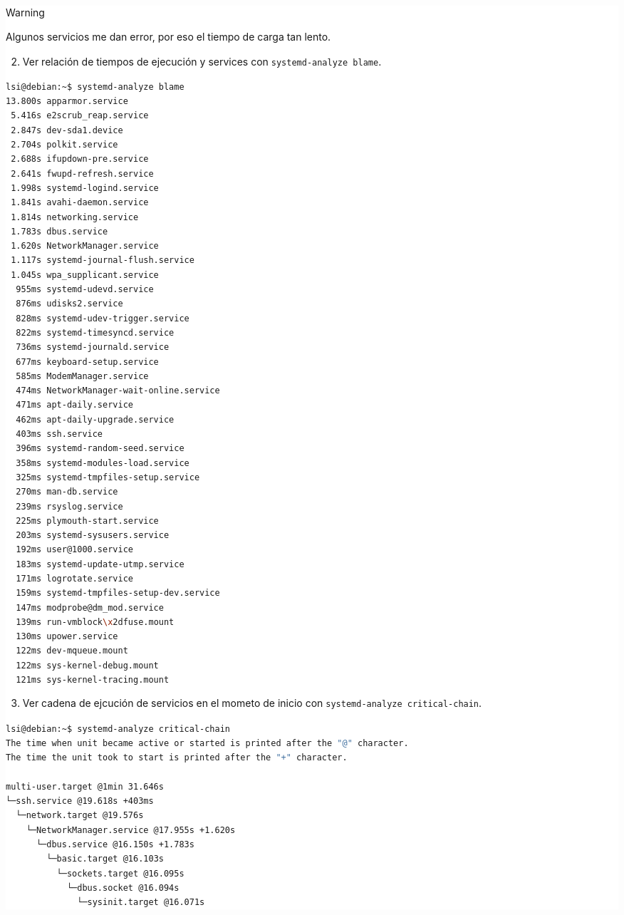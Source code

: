 > [!WARNING]
> Algunos servicios me dan error, por eso el tiempo de carga tan lento.

2. Ver relación de tiempos de ejecución y services con `systemd-analyze blame`.

```bash
lsi@debian:~$ systemd-analyze blame
13.800s apparmor.service
 5.416s e2scrub_reap.service
 2.847s dev-sda1.device
 2.704s polkit.service
 2.688s ifupdown-pre.service
 2.641s fwupd-refresh.service
 1.998s systemd-logind.service
 1.841s avahi-daemon.service
 1.814s networking.service
 1.783s dbus.service
 1.620s NetworkManager.service
 1.117s systemd-journal-flush.service
 1.045s wpa_supplicant.service
  955ms systemd-udevd.service
  876ms udisks2.service
  828ms systemd-udev-trigger.service
  822ms systemd-timesyncd.service
  736ms systemd-journald.service
  677ms keyboard-setup.service
  585ms ModemManager.service
  474ms NetworkManager-wait-online.service
  471ms apt-daily.service
  462ms apt-daily-upgrade.service
  403ms ssh.service
  396ms systemd-random-seed.service
  358ms systemd-modules-load.service
  325ms systemd-tmpfiles-setup.service
  270ms man-db.service
  239ms rsyslog.service
  225ms plymouth-start.service
  203ms systemd-sysusers.service
  192ms user@1000.service
  183ms systemd-update-utmp.service
  171ms logrotate.service
  159ms systemd-tmpfiles-setup-dev.service
  147ms modprobe@dm_mod.service
  139ms run-vmblock\x2dfuse.mount
  130ms upower.service
  122ms dev-mqueue.mount
  122ms sys-kernel-debug.mount
  121ms sys-kernel-tracing.mount
```

3. Ver cadena de ejcución de servicios en el mometo de inicio con `systemd-analyze critical-chain`.

```bash
lsi@debian:~$ systemd-analyze critical-chain
The time when unit became active or started is printed after the "@" character.
The time the unit took to start is printed after the "+" character.

multi-user.target @1min 31.646s
└─ssh.service @19.618s +403ms
  └─network.target @19.576s
    └─NetworkManager.service @17.955s +1.620s
      └─dbus.service @16.150s +1.783s
        └─basic.target @16.103s
          └─sockets.target @16.095s
            └─dbus.socket @16.094s
              └─sysinit.target @16.071s
```